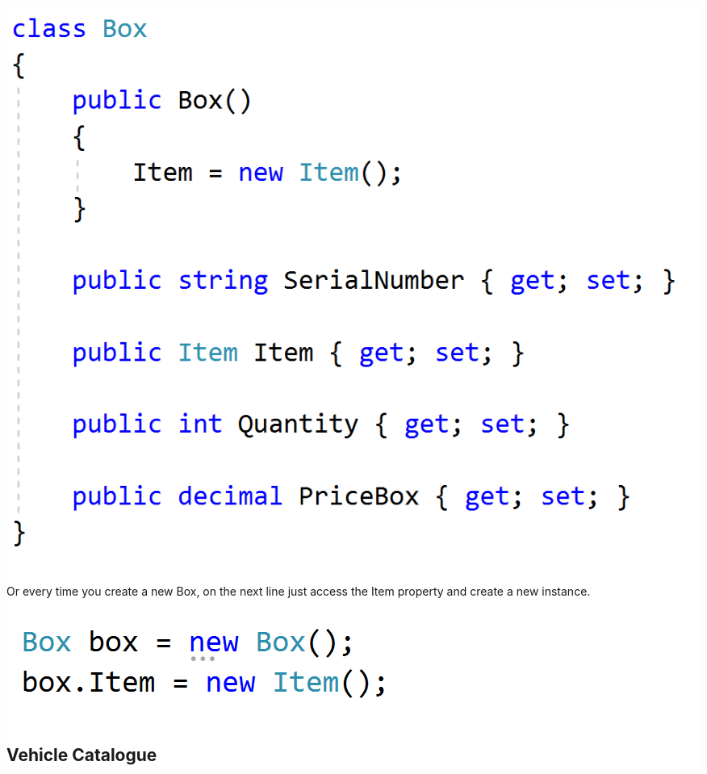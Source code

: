 ![](./media/image18.png)

Or every time you create a new Box, on the next line just access the
Item property and create a new instance.

![](./media/image19.png)

## Vehicle Catalogue 
